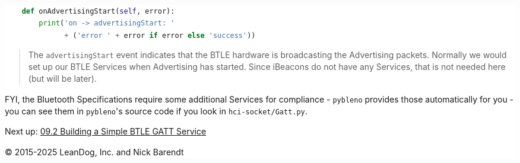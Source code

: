 ```python
    def onAdvertisingStart(self, error):
        print('on -> advertisingStart: '
              + ('error ' + error if error else 'success'))
```
> The `advertisingStart` event indicates that the BTLE hardware is broadcasting the Advertising packets.  Normally we would set up our BTLE Services when Advertising has started.  Since iBeacons do not have any Services, that is not needed here (but will be later).

FYI, the Bluetooth Specifications require some additional Services for compliance - `pybleno` provides those automatically for you - you can see them in `pybleno`'s source code if you look in `hci-socket/Gatt.py`.


Next up: [09.2 Building a Simple BTLE GATT Service](../09.2_Building_a_Simple_BTLE_GATT_Service/README.md)

&copy; 2015-2025 LeanDog, Inc. and Nick Barendt
